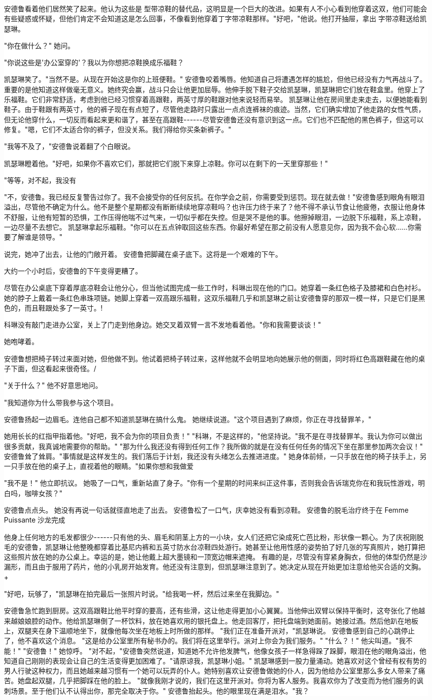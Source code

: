 安德鲁看着他们居然笑了起来。他认为这些是
型带凉鞋的替代品，这明显是一个巨大的改进。如果有人不小心看到他穿着这双，他们可能会有些疑惑或怀疑，但他们肯定不会知道这是怎么回事，不像看到他穿着丁字带凉鞋那样。"好吧，"他说。他打开抽屉，拿出
字带凉鞋送给凯瑟琳。

"你在做什么？" 她问。

"你说这些是'办公室穿的'？我以为你想把凉鞋换成乐福鞋？

凯瑟琳笑了。"当然不是。从现在开始这是你的上班便鞋。" 安德鲁咬着嘴唇。他知道自己将遭遇怎样的尴尬，但他已经没有力气再战斗了。重要的是他知道这样做毫无意义。她终究会赢，战斗只会让他更加屈辱。他伸手脱下鞋子交给凯瑟琳，凯瑟琳把它们放在鞋盒里。他穿上了乐福鞋。它们非常舒适，考虑到他已经习惯穿着高跟鞋，两英寸厚的鞋跟对他来说轻而易举。 凯瑟琳让他在房间里走来走去，以便她能看到鞋子。由于鞋跟有两英寸，他的裤子现在有点短了，尽管他走路时只露出一点点连裤袜的痕迹。当然，它们确实增加了他走路的女性气质，但无论他穿什么，一切反而看起来更和谐了，甚至在高跟鞋------尽管安德鲁还没有意识到这一点。它们也不匹配他的黑色裤子，但这可以修复。"嗯，它们不太适合你的裤子，但没关系。我们得给你买条新裤子。"

"我等不及了，"安德鲁说着翻了个白眼说。

凯瑟琳瞪着他。"好吧，如果你不喜欢它们，那就把它们脱下来穿上凉鞋。你可以在剩下的一天里穿那些！"

"等等，对不起，我没有

"不，安德鲁。我已经反复警告过你了。我不会接受你的任何反抗。在你学会之前，你需要受到惩罚。现在就去做！"安德鲁感到眼角有眼泪溢出，尽管他不确定为什么。他不是整个星期都没有断断续续地穿凉鞋吗？也许压力终于来了？他不得不承认节食让他疲倦，衣服让他身体不舒服，让他有短暂的恐惧，工作压得他喘不过气来，一切似乎都在失控。但是哭不是他的事。他擦掉眼泪，一边脱下乐福鞋，系上凉鞋，一边尽量不去想它。 凯瑟琳拿起乐福鞋。"你可以在五点钟取回这些东西。你最好希望在那之前没有人愿意见你，因为我不会心软......你需要了解谁是领导。"

说完，她冲了出去，让他的门敞开着。 安德鲁把脚藏在桌子底下。这将是一个艰难的下午。

大约一个小时后，安德鲁的下午变得更糟了。

尽管在办公桌底下穿着厚底凉鞋会让他分心，但当他试图完成一些工作时，科琳出现在他的门口。她穿着一条红色格子及膝裙和白色衬衫。她的脖子上戴着一条红色串珠项链。她脚上穿着一双高跟乐福鞋，这双乐福鞋几乎和凯瑟琳之前让安德鲁穿的那双一模一样，只是它们是黑色的，而且鞋跟处多了一英寸。!

科琳没有敲门走进办公室，关上了门走到他身边。她交叉着双臂一言不发地看着他。"你和我需要谈谈！"

她咆哮着。

安德鲁想把椅子转过来面对她，但他做不到。他试着把椅子转过来，这样他就不会明显地向她展示他的侧面，同时将红色高跟鞋藏在他的桌子下面，但这看起来很奇怪。/

"关于什么？" 他不好意思地问。

"我知道你为什么带我参与这个项目。

安德鲁扬起一边眉毛。连他自己都不知道凯瑟琳在搞什么鬼。 她继续说道。"这个项目遇到了麻烦，你正在寻找替罪羊，"

她用长长的红指甲指着他。"好吧，我不会为你的项目负责！" "科琳，不是这样的，"他坚持说。"我不是在寻找替罪羊。我认为你可以做出很多贡献，我真诚地需要你的帮助。" "那为什么我还没有得到任何工作？我所做的就是在没有任何任务的情况下坐在那里参加两次会议！" 安德鲁耸了耸肩。"事情就是这样发生的。我们落后于计划，我还没有头绪怎么去推进进度。" 她身体前倾，一只手放在他的椅子扶手上，另一只手放在他的桌子上，直视着他的眼睛。"如果你想和我做爱

"我不是！" 他立即抗议。 她吸了一口气，重新站直了身子。"你有一个星期的时间来纠正这件事，否则我会告诉瑞克你在和我玩性游戏，明白吗，咖啡女孩？"

安德鲁点点头。 她没有再说一句话就径直地走了出去。 安德鲁松了一口气，庆幸她没有看到凉鞋。 安德鲁的脱毛治疗终于在 Femme Puissante 沙龙完成

他身上任何地方的毛发都很少------只有他的头、眉毛和阴茎上方的一小块，女人们还把它染成死亡芭比粉，形状像一颗心。为了庆祝刚脱毛的安德鲁，凯瑟琳让他整晚都穿着比基尼内裤和五英寸防水台凉鞋四处游行。她甚至让他用性感的姿势拍了好几张的写真照片，她打算把这些照片放在她的办公桌上。幸运的是，她让他戴上超大墨镜和一顶宽边帽来遮掩。 有趣的是，尽管没有穿紧身胸衣，但他的体型仍然是沙漏形，而且由于服用了药片，他的小乳房开始发育。他还没有注意到，但凯瑟琳注意到了。她决定从现在开始更加注意给他买合适的文胸。+

"好吧，玩够了，"凯瑟琳在拍完最后一张照片时说。"给我喝一杯，然后过来坐在我脚边。"

安德鲁急忙跑到厨房。这双高跟鞋比他平时穿的要高，还有些滑，这让他走得更加小心翼翼。当他伸出双臂以保持平衡时，这夸张化了他越来越娘娘腔的动作。他给凯瑟琳倒了一杯饮料，放在她喜欢用的银托盘上。他走回客厅，把托盘端到她面前。她接过酒。然后他趴在地板上，双腿夹在身下温顺地坐下，就像他每次坐在地板上时所做的那样。 "我们正在准备开派对，"凯瑟琳说。 安德鲁感到自己的心跳停止了，他不喜欢这个消息。 "这是给办公室里所有秘书办的。我们将在这里举行。派对上你会为我们服务。" "什么？！" 他尖叫道。"我不能！" "安德鲁！" 她惊呼。 "对不起，"安德鲁突然说道，知道她不允许他发脾气，他像女孩子一样急得跺了跺脚，眼泪在他的眼角溢出，他知道自己刚刚的表现会让自己的生活变得更加困难了。"请原谅我，凯瑟琳小姐。" 凯瑟琳感到一股力量涌动。她喜欢对这个曾经有权有势的男人行驶这种权力，而且她越来越习惯有一个她可以玩弄的仆人。她特别喜欢让安德鲁做她的仆人，因为他给办公室里那么多女人带来了痛苦。她盘起双腿，几乎把脚踩在他的脸上。 "就像我刚才说的，我们在这里开派对。你将为客人服务。我喜欢你为了改变而为他们服务的讽刺场景。至于他们认不认得出你，那完全取决于你。" 安德鲁抬起头。他的眼里现在满是泪水。"我？
